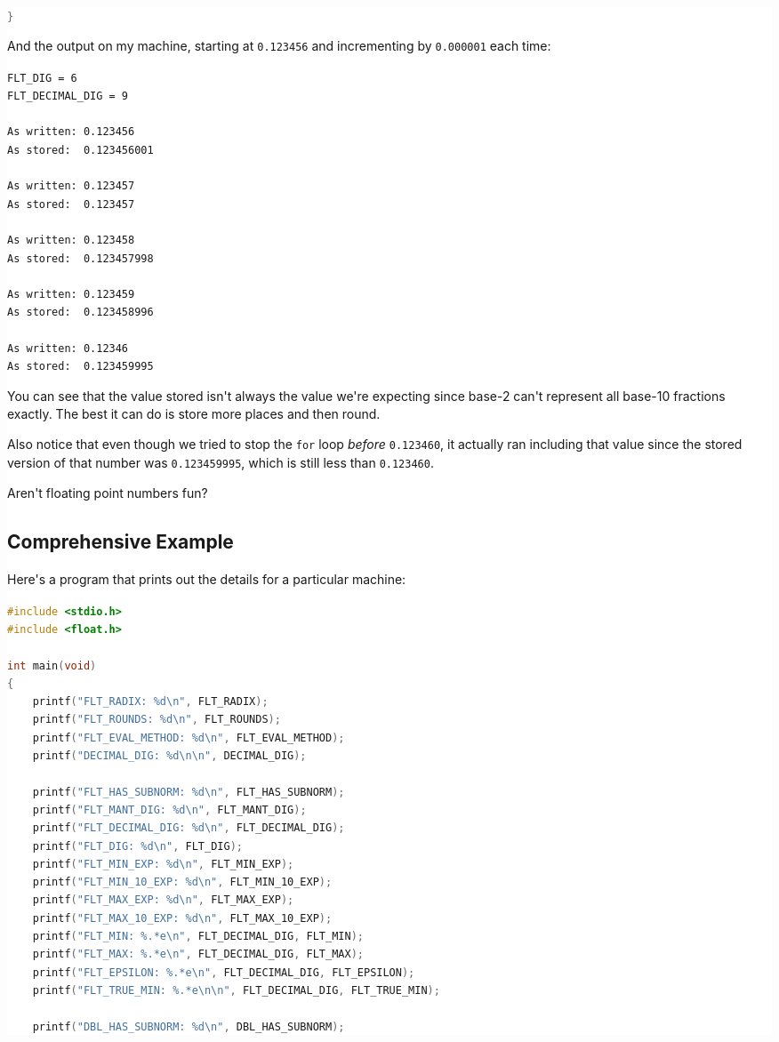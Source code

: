 ``` {.c .numberLines}
}
```

And the output on my machine, starting at `0.123456` and incrementing by
`0.000001` each time:

``` {.default}
FLT_DIG = 6
FLT_DECIMAL_DIG = 9

As written: 0.123456
As stored:  0.123456001

As written: 0.123457
As stored:  0.123457

As written: 0.123458
As stored:  0.123457998

As written: 0.123459
As stored:  0.123458996

As written: 0.12346
As stored:  0.123459995
```

You can see that the value stored isn't always the value we're expecting
since base-2 can't represent all base-10 fractions exactly. The best it
can do is store more places and then round.

Also notice that even though we tried to stop the `for` loop _before_
`0.123460`, it actually ran including that value since the stored
version of that number was `0.123459995`, which is still less than
`0.123460`.

Aren't floating point numbers fun?

## Comprehensive Example

Here's a program that prints out the details for a particular machine:

``` {.c .numberLines}
#include <stdio.h>
#include <float.h>

int main(void)
{
    printf("FLT_RADIX: %d\n", FLT_RADIX);
    printf("FLT_ROUNDS: %d\n", FLT_ROUNDS);
    printf("FLT_EVAL_METHOD: %d\n", FLT_EVAL_METHOD);
    printf("DECIMAL_DIG: %d\n\n", DECIMAL_DIG);

    printf("FLT_HAS_SUBNORM: %d\n", FLT_HAS_SUBNORM);
    printf("FLT_MANT_DIG: %d\n", FLT_MANT_DIG);
    printf("FLT_DECIMAL_DIG: %d\n", FLT_DECIMAL_DIG);
    printf("FLT_DIG: %d\n", FLT_DIG);
    printf("FLT_MIN_EXP: %d\n", FLT_MIN_EXP);
    printf("FLT_MIN_10_EXP: %d\n", FLT_MIN_10_EXP);
    printf("FLT_MAX_EXP: %d\n", FLT_MAX_EXP);
    printf("FLT_MAX_10_EXP: %d\n", FLT_MAX_10_EXP);
    printf("FLT_MIN: %.*e\n", FLT_DECIMAL_DIG, FLT_MIN);
    printf("FLT_MAX: %.*e\n", FLT_DECIMAL_DIG, FLT_MAX);
    printf("FLT_EPSILON: %.*e\n", FLT_DECIMAL_DIG, FLT_EPSILON);
    printf("FLT_TRUE_MIN: %.*e\n\n", FLT_DECIMAL_DIG, FLT_TRUE_MIN);

    printf("DBL_HAS_SUBNORM: %d\n", DBL_HAS_SUBNORM);
```